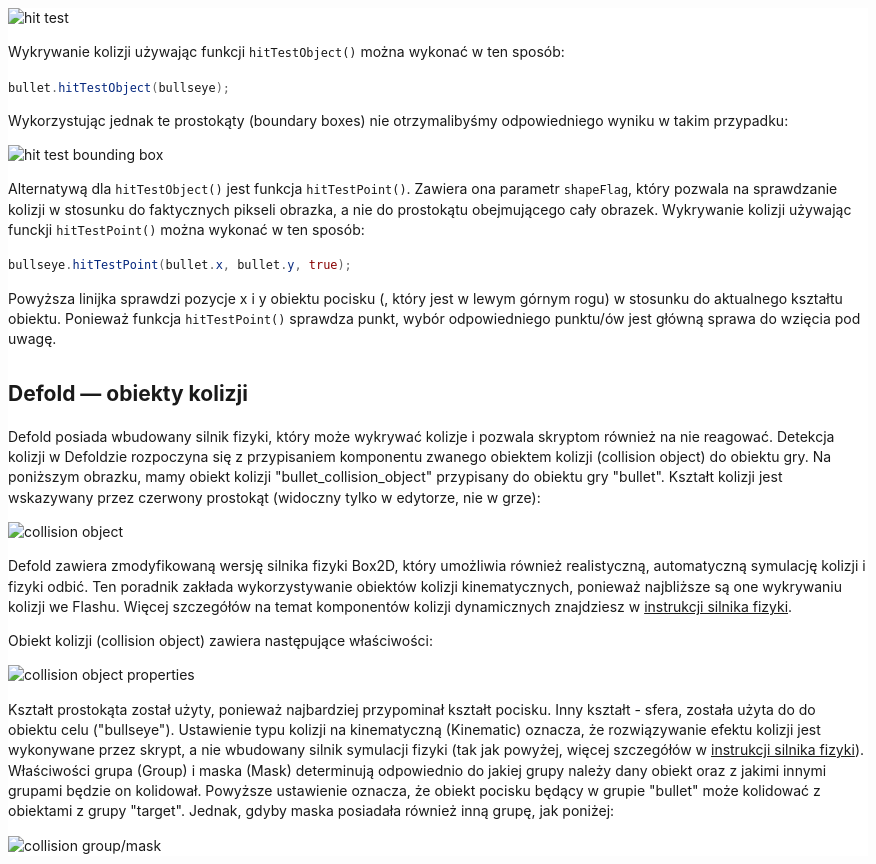 ![hit test](/manuals/images/flash/hittest.png)

Wykrywanie kolizji używając funkcji `hitTestObject()` można wykonać w ten sposób:

```as
bullet.hitTestObject(bullseye);
```

Wykorzystując jednak te prostokąty (boundary boxes) nie otrzymalibyśmy odpowiedniego wyniku w takim przypadku:

![hit test bounding box](/manuals/images/flash/hitboundingbox.png)

Alternatywą dla `hitTestObject()` jest funkcja `hitTestPoint()`. Zawiera ona parametr `shapeFlag`, który pozwala na sprawdzanie kolizji w stosunku do faktycznych pikseli obrazka, a nie do prostokątu obejmującego cały obrazek. Wykrywanie kolizji używając funckji `hitTestPoint()` można wykonać w ten sposób:

```as
bullseye.hitTestPoint(bullet.x, bullet.y, true);
```

Powyższa linijka sprawdzi pozycje x i y obiektu pocisku (, który jest w lewym górnym rogu) w stosunku do aktualnego kształtu obiektu. Ponieważ funkcja `hitTestPoint()` sprawdza punkt, wybór odpowiedniego punktu/ów jest główną sprawa do wzięcia pod uwagę.

## Defold — obiekty kolizji

Defold posiada wbudowany silnik fizyki, który może wykrywać kolizje i pozwala skryptom również na nie reagować. Detekcja kolizji w Defoldzie rozpoczyna się z przypisaniem komponentu zwanego obiektem kolizji (collision object) do obiektu gry. Na poniższym obrazku, mamy obiekt kolizji "bullet_collision_object" przypisany do obiektu gry "bullet". Kształt kolizji jest wskazywany przez czerwony prostokąt (widoczny tylko w edytorze, nie w grze):

![collision object](/manuals/images/flash/collision_object.png)

Defold zawiera zmodyfikowaną wersję silnika fizyki Box2D, który umożliwia również realistyczną, automatyczną symulację kolizji i fizyki odbić. Ten poradnik zakłada wykorzystywanie obiektów kolizji kinematycznych, ponieważ najbliższe są one wykrywaniu kolizji we Flashu. Więcej szczegółów na temat komponentów kolizji dynamicznych znajdziesz w [instrukcji silnika fizyki](/pl/manuals/physics).

Obiekt kolizji (collision object) zawiera następujące właściwości:

![collision object properties](/manuals/images/flash/collision_object_properties.png)

Kształt prostokąta został użyty, ponieważ najbardziej przypominał kształt pocisku. Inny kształt - sfera, została użyta do do obiektu celu ("bullseye"). Ustawienie typu kolizji na kinematyczną (Kinematic) oznacza, że rozwiązywanie efektu kolizji jest wykonywane przez skrypt, a nie wbudowany silnik symulacji fizyki (tak jak powyżej, więcej szczegółów w [instrukcji silnika fizyki](/pl/manuals/physics)). Właściwości grupa (Group) i maska (Mask) determinują odpowiednio do jakiej grupy należy dany obiekt oraz z jakimi innymi grupami będzie on kolidował. Powyższe ustawienie oznacza, że obiekt pocisku będący w grupie "bullet" może kolidować z obiektami z grupy "target". Jednak, gdyby maska posiadała również inną grupę, jak poniżej:

![collision group/mask](/manuals/images/flash/collision_groupmask.png)
